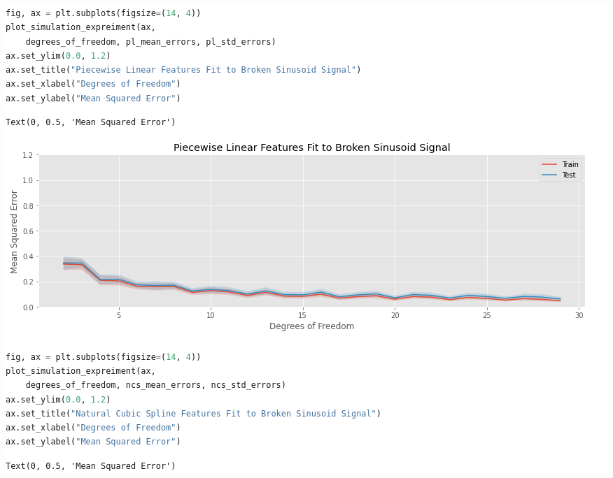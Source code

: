 


```python
fig, ax = plt.subplots(figsize=(14, 4))
plot_simulation_expreiment(ax,
    degrees_of_freedom, pl_mean_errors, pl_std_errors)
ax.set_ylim(0.0, 1.2)
ax.set_title("Piecewise Linear Features Fit to Broken Sinusoid Signal")
ax.set_xlabel("Degrees of Freedom")
ax.set_ylabel("Mean Squared Error")
```




    Text(0, 0.5, 'Mean Squared Error')




    
![png](output_74_1.png)
    



```python
fig, ax = plt.subplots(figsize=(14, 4))
plot_simulation_expreiment(ax,
    degrees_of_freedom, ncs_mean_errors, ncs_std_errors)
ax.set_ylim(0.0, 1.2)
ax.set_title("Natural Cubic Spline Features Fit to Broken Sinusoid Signal")
ax.set_xlabel("Degrees of Freedom")
ax.set_ylabel("Mean Squared Error")
```




    Text(0, 0.5, 'Mean Squared Error')




    